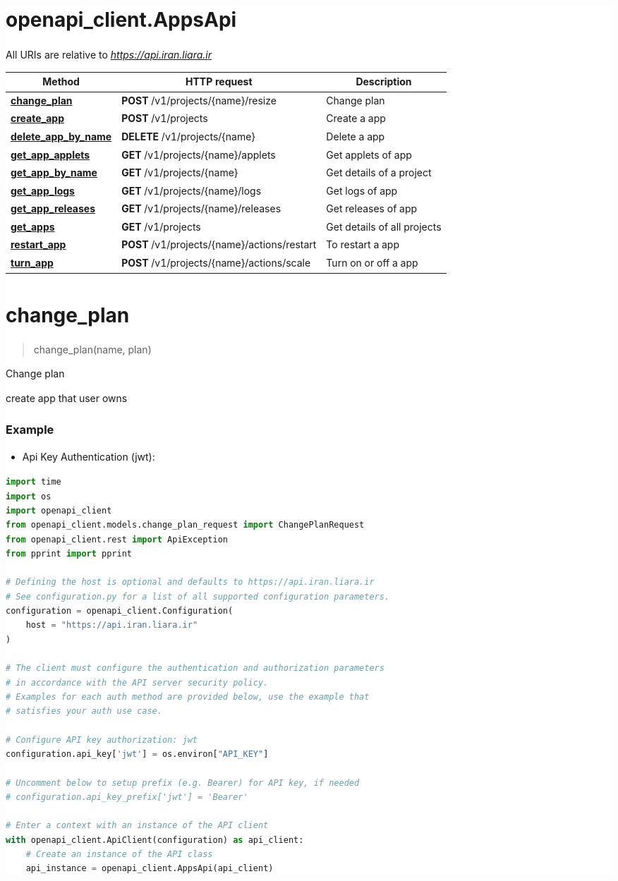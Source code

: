 # openapi_client.AppsApi

All URIs are relative to *https://api.iran.liara.ir*

Method | HTTP request | Description
------------- | ------------- | -------------
[**change_plan**](AppsApi.md#change_plan) | **POST** /v1/projects/{name}/resize | Change plan
[**create_app**](AppsApi.md#create_app) | **POST** /v1/projects | Create a app
[**delete_app_by_name**](AppsApi.md#delete_app_by_name) | **DELETE** /v1/projects/{name} | Delete a app
[**get_app_applets**](AppsApi.md#get_app_applets) | **GET** /v1/projects/{name}/applets | Get applets of app
[**get_app_by_name**](AppsApi.md#get_app_by_name) | **GET** /v1/projects/{name} | Get details of a project
[**get_app_logs**](AppsApi.md#get_app_logs) | **GET** /v1/projects/{name}/logs | Get logs of app
[**get_app_releases**](AppsApi.md#get_app_releases) | **GET** /v1/projects/{name}/releases | Get releases of app
[**get_apps**](AppsApi.md#get_apps) | **GET** /v1/projects | Get details of all projects
[**restart_app**](AppsApi.md#restart_app) | **POST** /v1/projects/{name}/actions/restart | To restart a app
[**turn_app**](AppsApi.md#turn_app) | **POST** /v1/projects/{name}/actions/scale | Turn on or off a app


# **change_plan**
> change_plan(name, plan)

Change plan

create app that user owns

### Example

* Api Key Authentication (jwt):
```python
import time
import os
import openapi_client
from openapi_client.models.change_plan_request import ChangePlanRequest
from openapi_client.rest import ApiException
from pprint import pprint

# Defining the host is optional and defaults to https://api.iran.liara.ir
# See configuration.py for a list of all supported configuration parameters.
configuration = openapi_client.Configuration(
    host = "https://api.iran.liara.ir"
)

# The client must configure the authentication and authorization parameters
# in accordance with the API server security policy.
# Examples for each auth method are provided below, use the example that
# satisfies your auth use case.

# Configure API key authorization: jwt
configuration.api_key['jwt'] = os.environ["API_KEY"]

# Uncomment below to setup prefix (e.g. Bearer) for API key, if needed
# configuration.api_key_prefix['jwt'] = 'Bearer'

# Enter a context with an instance of the API client
with openapi_client.ApiClient(configuration) as api_client:
    # Create an instance of the API class
    api_instance = openapi_client.AppsApi(api_client)
```